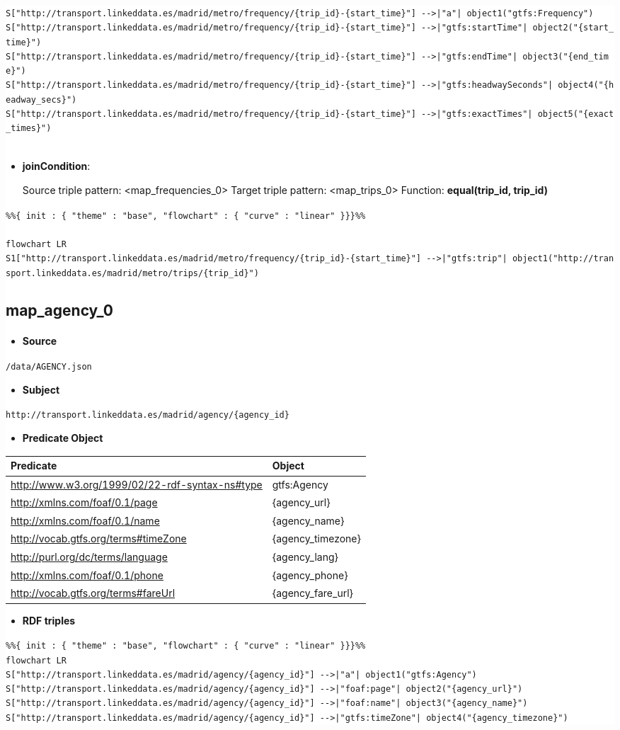 ```mermaid
S["http://transport.linkeddata.es/madrid/metro/frequency/{trip_id}-{start_time}"] -->|"a"| object1("gtfs:Frequency")
S["http://transport.linkeddata.es/madrid/metro/frequency/{trip_id}-{start_time}"] -->|"gtfs:startTime"| object2("{start_time}")
S["http://transport.linkeddata.es/madrid/metro/frequency/{trip_id}-{start_time}"] -->|"gtfs:endTime"| object3("{end_time}")
S["http://transport.linkeddata.es/madrid/metro/frequency/{trip_id}-{start_time}"] -->|"gtfs:headwaySeconds"| object4("{headway_secs}")
S["http://transport.linkeddata.es/madrid/metro/frequency/{trip_id}-{start_time}"] -->|"gtfs:exactTimes"| object5("{exact_times}")
    
``` 
- **joinCondition**:


  Source triple pattern: <map_frequencies_0>
  Target triple pattern: <map_trips_0>
  Function: **equal(trip_id, trip_id)**

```mermaid
%%{ init : { "theme" : "base", "flowchart" : { "curve" : "linear" }}}%%

flowchart LR
S1["http://transport.linkeddata.es/madrid/metro/frequency/{trip_id}-{start_time}"] -->|"gtfs:trip"| object1("http://transport.linkeddata.es/madrid/metro/trips/{trip_id}")

``` 

 ## map_agency_0
- **Source**

```bash
/data/AGENCY.json
``` 
- **Subject**
```bash
http://transport.linkeddata.es/madrid/agency/{agency_id}
``` 
- **Predicate Object**

| Predicate | Object |
|:----------|:-------|
| http://www.w3.org/1999/02/22-rdf-syntax-ns#type | gtfs:Agency |
| http://xmlns.com/foaf/0.1/page | {agency_url} |
| http://xmlns.com/foaf/0.1/name | {agency_name} |
| http://vocab.gtfs.org/terms#timeZone | {agency_timezone} |
| http://purl.org/dc/terms/language | {agency_lang} |
| http://xmlns.com/foaf/0.1/phone | {agency_phone} |
| http://vocab.gtfs.org/terms#fareUrl | {agency_fare_url} |
- **RDF triples**
```mermaid
%%{ init : { "theme" : "base", "flowchart" : { "curve" : "linear" }}}%%
flowchart LR
S["http://transport.linkeddata.es/madrid/agency/{agency_id}"] -->|"a"| object1("gtfs:Agency")
S["http://transport.linkeddata.es/madrid/agency/{agency_id}"] -->|"foaf:page"| object2("{agency_url}")
S["http://transport.linkeddata.es/madrid/agency/{agency_id}"] -->|"foaf:name"| object3("{agency_name}")
S["http://transport.linkeddata.es/madrid/agency/{agency_id}"] -->|"gtfs:timeZone"| object4("{agency_timezone}")
```